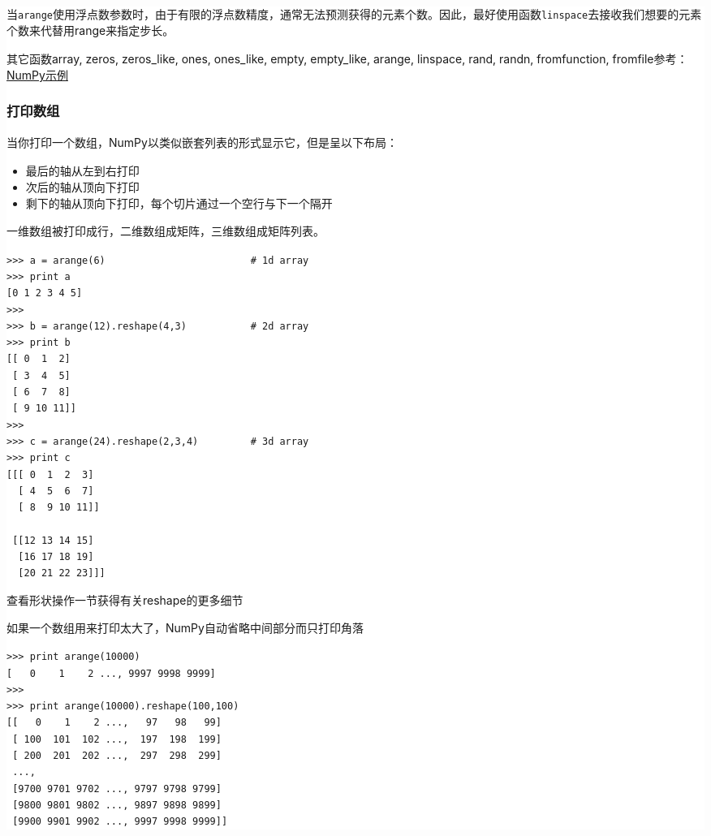 当`arange`使用浮点数参数时，由于有限的浮点数精度，通常无法预测获得的元素个数。因此，最好使用函数`linspace`去接收我们想要的元素个数来代替用range来指定步长。

其它函数array, zeros, zeros_like, ones, ones_like, empty, empty_like, arange, linspace, rand, randn, fromfunction, fromfile参考：[NumPy示例](http://scipy.org/Numpy_Example_List)

### 打印数组

当你打印一个数组，NumPy以类似嵌套列表的形式显示它，但是呈以下布局：

*   最后的轴从左到右打印
*   次后的轴从顶向下打印
*   剩下的轴从顶向下打印，每个切片通过一个空行与下一个隔开

一维数组被打印成行，二维数组成矩阵，三维数组成矩阵列表。

```
>>> a = arange(6)                         # 1d array
>>> print a
[0 1 2 3 4 5]
>>>
>>> b = arange(12).reshape(4,3)           # 2d array
>>> print b
[[ 0  1  2]
 [ 3  4  5]
 [ 6  7  8]
 [ 9 10 11]]
>>>
>>> c = arange(24).reshape(2,3,4)         # 3d array
>>> print c
[[[ 0  1  2  3]
  [ 4  5  6  7]
  [ 8  9 10 11]]

 [[12 13 14 15]
  [16 17 18 19]
  [20 21 22 23]]]

```

查看形状操作一节获得有关reshape的更多细节

如果一个数组用来打印太大了，NumPy自动省略中间部分而只打印角落

```
>>> print arange(10000)
[   0    1    2 ..., 9997 9998 9999]
>>>
>>> print arange(10000).reshape(100,100)
[[   0    1    2 ...,   97   98   99]
 [ 100  101  102 ...,  197  198  199]
 [ 200  201  202 ...,  297  298  299]
 ...,
 [9700 9701 9702 ..., 9797 9798 9799]
 [9800 9801 9802 ..., 9897 9898 9899]
 [9900 9901 9902 ..., 9997 9998 9999]]

```
